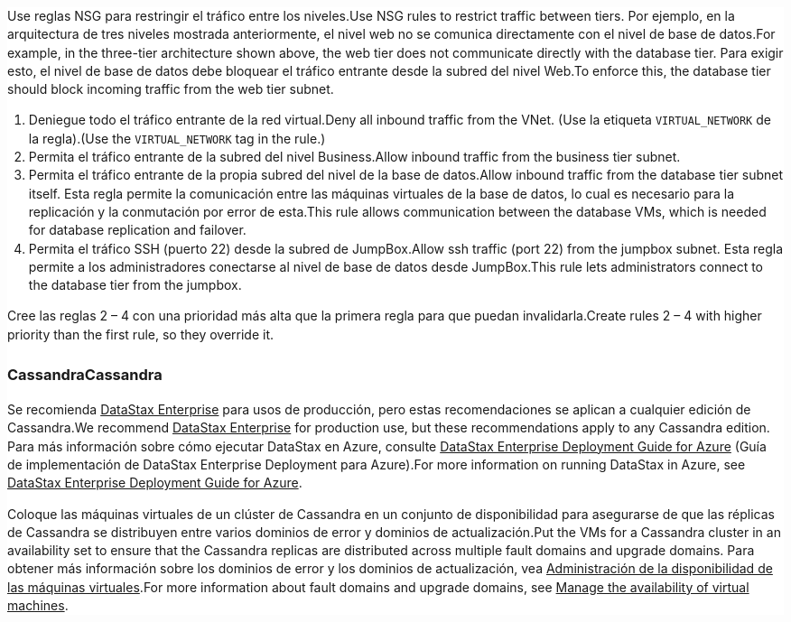 <span data-ttu-id="4e512-162">Use reglas NSG para restringir el tráfico entre los niveles.</span><span class="sxs-lookup"><span data-stu-id="4e512-162">Use NSG rules to restrict traffic between tiers.</span></span> <span data-ttu-id="4e512-163">Por ejemplo, en la arquitectura de tres niveles mostrada anteriormente, el nivel web no se comunica directamente con el nivel de base de datos.</span><span class="sxs-lookup"><span data-stu-id="4e512-163">For example, in the three-tier architecture shown above, the web tier does not communicate directly with the database tier.</span></span> <span data-ttu-id="4e512-164">Para exigir esto, el nivel de base de datos debe bloquear el tráfico entrante desde la subred del nivel Web.</span><span class="sxs-lookup"><span data-stu-id="4e512-164">To enforce this, the database tier should block incoming traffic from the web tier subnet.</span></span>  

1. <span data-ttu-id="4e512-165">Deniegue todo el tráfico entrante de la red virtual.</span><span class="sxs-lookup"><span data-stu-id="4e512-165">Deny all inbound traffic from the VNet.</span></span> <span data-ttu-id="4e512-166">(Use la etiqueta `VIRTUAL_NETWORK` de la regla).</span><span class="sxs-lookup"><span data-stu-id="4e512-166">(Use the `VIRTUAL_NETWORK` tag in the rule.)</span></span> 
2. <span data-ttu-id="4e512-167">Permita el tráfico entrante de la subred del nivel Business.</span><span class="sxs-lookup"><span data-stu-id="4e512-167">Allow inbound traffic from the business tier subnet.</span></span>  
3. <span data-ttu-id="4e512-168">Permita el tráfico entrante de la propia subred del nivel de la base de datos.</span><span class="sxs-lookup"><span data-stu-id="4e512-168">Allow inbound traffic from the database tier subnet itself.</span></span> <span data-ttu-id="4e512-169">Esta regla permite la comunicación entre las máquinas virtuales de la base de datos, lo cual es necesario para la replicación y la conmutación por error de esta.</span><span class="sxs-lookup"><span data-stu-id="4e512-169">This rule allows communication between the database VMs, which is needed for database replication and failover.</span></span>
4. <span data-ttu-id="4e512-170">Permita el tráfico SSH (puerto 22) desde la subred de JumpBox.</span><span class="sxs-lookup"><span data-stu-id="4e512-170">Allow ssh traffic (port 22) from the jumpbox subnet.</span></span> <span data-ttu-id="4e512-171">Esta regla permite a los administradores conectarse al nivel de base de datos desde JumpBox.</span><span class="sxs-lookup"><span data-stu-id="4e512-171">This rule lets administrators connect to the database tier from the jumpbox.</span></span>

<span data-ttu-id="4e512-172">Cree las reglas 2 &ndash; 4 con una prioridad más alta que la primera regla para que puedan invalidarla.</span><span class="sxs-lookup"><span data-stu-id="4e512-172">Create rules 2 &ndash; 4 with higher priority than the first rule, so they override it.</span></span>

### <a name="cassandra"></a><span data-ttu-id="4e512-173">Cassandra</span><span class="sxs-lookup"><span data-stu-id="4e512-173">Cassandra</span></span>

<span data-ttu-id="4e512-174">Se recomienda [DataStax Enterprise][datastax] para usos de producción, pero estas recomendaciones se aplican a cualquier edición de Cassandra.</span><span class="sxs-lookup"><span data-stu-id="4e512-174">We recommend [DataStax Enterprise][datastax] for production use, but these recommendations apply to any Cassandra edition.</span></span> <span data-ttu-id="4e512-175">Para más información sobre cómo ejecutar DataStax en Azure, consulte [DataStax Enterprise Deployment Guide for Azure][cassandra-in-azure] (Guía de implementación de DataStax Enterprise Deployment para Azure).</span><span class="sxs-lookup"><span data-stu-id="4e512-175">For more information on running DataStax in Azure, see [DataStax Enterprise Deployment Guide for Azure][cassandra-in-azure].</span></span> 

<span data-ttu-id="4e512-176">Coloque las máquinas virtuales de un clúster de Cassandra en un conjunto de disponibilidad para asegurarse de que las réplicas de Cassandra se distribuyen entre varios dominios de error y dominios de actualización.</span><span class="sxs-lookup"><span data-stu-id="4e512-176">Put the VMs for a Cassandra cluster in an availability set to ensure that the Cassandra replicas are distributed across multiple fault domains and upgrade domains.</span></span> <span data-ttu-id="4e512-177">Para obtener más información sobre los dominios de error y los dominios de actualización, vea [Administración de la disponibilidad de las máquinas virtuales][azure-availability-sets].</span><span class="sxs-lookup"><span data-stu-id="4e512-177">For more information about fault domains and upgrade domains, see [Manage the availability of virtual machines][azure-availability-sets].</span></span> 


[dmz]: ../dmz/secure-vnet-dmz.md
[multi-vm]: ./multi-vm.md
[naming conventions]: /azure/guidance/guidance-naming-conventions
[azure-availability-sets]: /azure/virtual-machines/virtual-machines-linux-manage-availability
[azure-dns]: /azure/dns/dns-overview
[azure-key-vault]: https://azure.microsoft.com/services/key-vault
[host bastión]: https://en.wikipedia.org/wiki/Bastion_host
[bastion host]: https://en.wikipedia.org/wiki/Bastion_host
[cassandra-in-azure]: https://academy.datastax.com/resources/deployment-guide-azure
[cassandra-consistency]: https://docs.datastax.com/en/cassandra/2.0/cassandra/dml/dml_config_consistency_c.html
[cassandra-replication]: https://academy.datastax.com/planet-cassandra/data-replication-in-nosql-databases-explained
[cassandra-consistency-usage]: https://medium.com/@foundev/cassandra-how-many-nodes-are-talked-to-with-quorum-also-should-i-use-it-98074e75d7d5#.b4pb4alb2
[CIDR]: https://en.wikipedia.org/wiki/Classless_Inter-Domain_Routing
[cidr]: https://en.wikipedia.org/wiki/Classless_Inter-Domain_Routing
[datastax]: https://www.datastax.com/products/datastax-enterprise
[ddos]: /azure/virtual-network/ddos-protection-overview
[ddos-best-practices]: /azure/security/azure-ddos-best-practices
[git]: https://github.com/mspnp/template-building-blocks
[github-folder]: https://github.com/mspnp/reference-architectures/tree/master/virtual-machines/n-tier-linux
[load-balancer-external]: /azure/load-balancer/load-balancer-internet-overview
[load-balancer-internal]: /azure/load-balancer/load-balancer-internal-overview
[nsg]: /azure/virtual-network/virtual-networks-nsg
[nsg-rules]: /azure/azure-resource-manager/best-practices-resource-manager-security#network-security-groups
[plan-network]: /azure/virtual-network/virtual-network-vnet-plan-design-arm
[private-ip-space]: https://en.wikipedia.org/wiki/Private_network#Private_IPv4_address_spaces
[Dirección IP pública]: /azure/virtual-network/virtual-network-ip-addresses-overview-arm
[public IP address]: /azure/virtual-network/virtual-network-ip-addresses-overview-arm
[vm-sla]: https://azure.microsoft.com/support/legal/sla/virtual-machines
[visio-download]: https://archcenter.blob.core.windows.net/cdn/vm-reference-architectures.vsdx
[0]: ./images/n-tier-cassandra.png "Arquitectura de n niveles con Microsoft Azure"
[resource-manager-overview]: /azure/azure-resource-manager/resource-group-overview 
[vmss]: /azure/virtual-machine-scale-sets/virtual-machine-scale-sets-overview
[load-balancer]: /azure/load-balancer/load-balancer-get-started-internet-arm-cli
[load-balancer-hashing]: /azure/load-balancer/load-balancer-overview#load-balancer-features
[vmss-design]: /azure/virtual-machine-scale-sets/virtual-machine-scale-sets-design-overview
[subscription-limits]: /azure/azure-subscription-service-limits
[availability-set]: /azure/virtual-machines/virtual-machines-windows-manage-availability
[health-probes]: /azure/load-balancer/load-balancer-overview#load-balancer-features
[health-probe-log]: /azure/load-balancer/load-balancer-monitor-log
[health-probe-ip]: /azure/virtual-network/virtual-networks-nsg#special-rules
[network-security]: /azure/best-practices-network-security